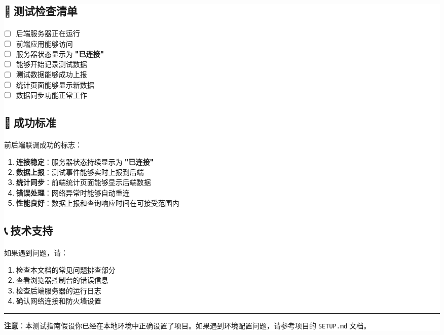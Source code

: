 ## 📝 测试检查清单

- [ ] 后端服务器正在运行
- [ ] 前端应用能够访问
- [ ] 服务器状态显示为 **"已连接"**
- [ ] 能够开始记录测试数据
- [ ] 测试数据能够成功上报
- [ ] 统计页面能够显示新数据
- [ ] 数据同步功能正常工作

## 🎯 成功标准

前后端联调成功的标志：
1. **连接稳定**：服务器状态持续显示为 **"已连接"**
2. **数据上报**：测试事件能够实时上报到后端
3. **统计同步**：前端统计页面能够显示后端数据
4. **错误处理**：网络异常时能够自动重连
5. **性能良好**：数据上报和查询响应时间在可接受范围内

## 📞 技术支持

如果遇到问题，请：
1. 检查本文档的常见问题排查部分
2. 查看浏览器控制台的错误信息
3. 检查后端服务器的运行日志
4. 确认网络连接和防火墙设置

---

**注意**：本测试指南假设你已经在本地环境中正确设置了项目。如果遇到环境配置问题，请参考项目的 `SETUP.md` 文档。
